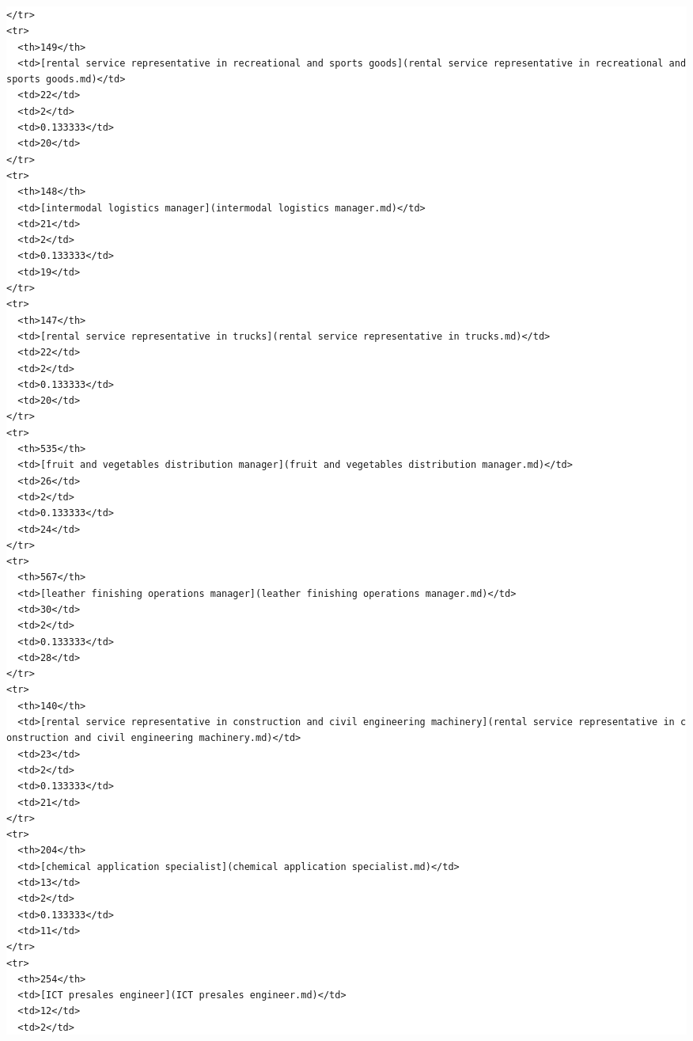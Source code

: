     </tr>
    <tr>
      <th>149</th>
      <td>[rental service representative in recreational and sports goods](rental service representative in recreational and sports goods.md)</td>
      <td>22</td>
      <td>2</td>
      <td>0.133333</td>
      <td>20</td>
    </tr>
    <tr>
      <th>148</th>
      <td>[intermodal logistics manager](intermodal logistics manager.md)</td>
      <td>21</td>
      <td>2</td>
      <td>0.133333</td>
      <td>19</td>
    </tr>
    <tr>
      <th>147</th>
      <td>[rental service representative in trucks](rental service representative in trucks.md)</td>
      <td>22</td>
      <td>2</td>
      <td>0.133333</td>
      <td>20</td>
    </tr>
    <tr>
      <th>535</th>
      <td>[fruit and vegetables distribution manager](fruit and vegetables distribution manager.md)</td>
      <td>26</td>
      <td>2</td>
      <td>0.133333</td>
      <td>24</td>
    </tr>
    <tr>
      <th>567</th>
      <td>[leather finishing operations manager](leather finishing operations manager.md)</td>
      <td>30</td>
      <td>2</td>
      <td>0.133333</td>
      <td>28</td>
    </tr>
    <tr>
      <th>140</th>
      <td>[rental service representative in construction and civil engineering machinery](rental service representative in construction and civil engineering machinery.md)</td>
      <td>23</td>
      <td>2</td>
      <td>0.133333</td>
      <td>21</td>
    </tr>
    <tr>
      <th>204</th>
      <td>[chemical application specialist](chemical application specialist.md)</td>
      <td>13</td>
      <td>2</td>
      <td>0.133333</td>
      <td>11</td>
    </tr>
    <tr>
      <th>254</th>
      <td>[ICT presales engineer](ICT presales engineer.md)</td>
      <td>12</td>
      <td>2</td>